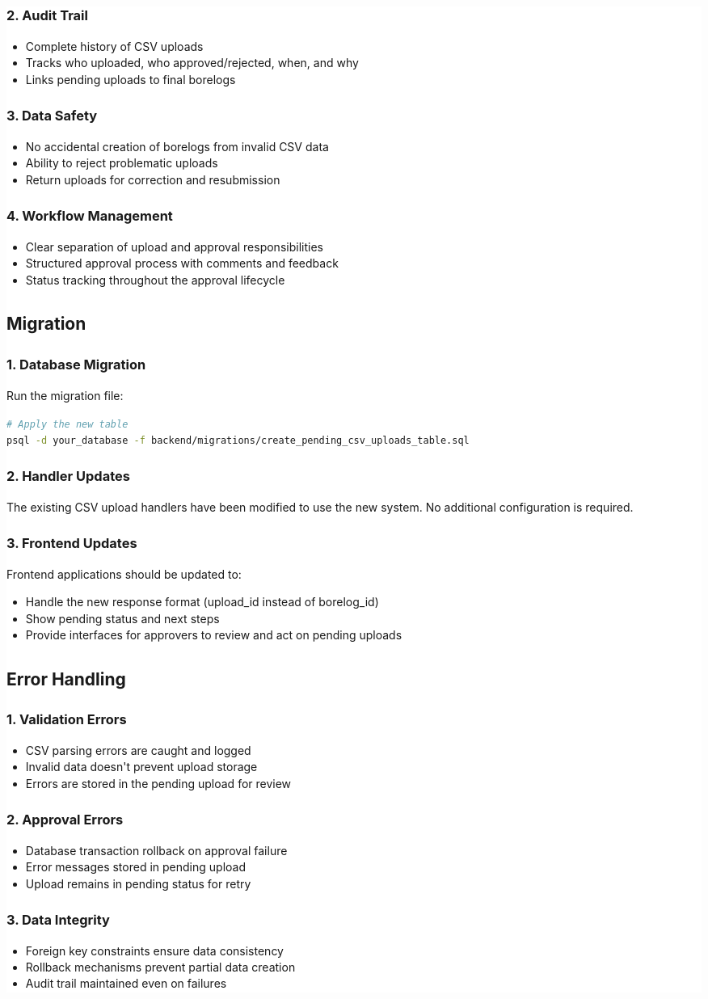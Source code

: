 ### 2. Audit Trail
- Complete history of CSV uploads
- Tracks who uploaded, who approved/rejected, when, and why
- Links pending uploads to final borelogs

### 3. Data Safety
- No accidental creation of borelogs from invalid CSV data
- Ability to reject problematic uploads
- Return uploads for correction and resubmission

### 4. Workflow Management
- Clear separation of upload and approval responsibilities
- Structured approval process with comments and feedback
- Status tracking throughout the approval lifecycle

## Migration

### 1. Database Migration
Run the migration file:
```bash
# Apply the new table
psql -d your_database -f backend/migrations/create_pending_csv_uploads_table.sql
```

### 2. Handler Updates
The existing CSV upload handlers have been modified to use the new system. No additional configuration is required.

### 3. Frontend Updates
Frontend applications should be updated to:
- Handle the new response format (upload_id instead of borelog_id)
- Show pending status and next steps
- Provide interfaces for approvers to review and act on pending uploads

## Error Handling

### 1. Validation Errors
- CSV parsing errors are caught and logged
- Invalid data doesn't prevent upload storage
- Errors are stored in the pending upload for review

### 2. Approval Errors
- Database transaction rollback on approval failure
- Error messages stored in pending upload
- Upload remains in pending status for retry

### 3. Data Integrity
- Foreign key constraints ensure data consistency
- Rollback mechanisms prevent partial data creation
- Audit trail maintained even on failures
